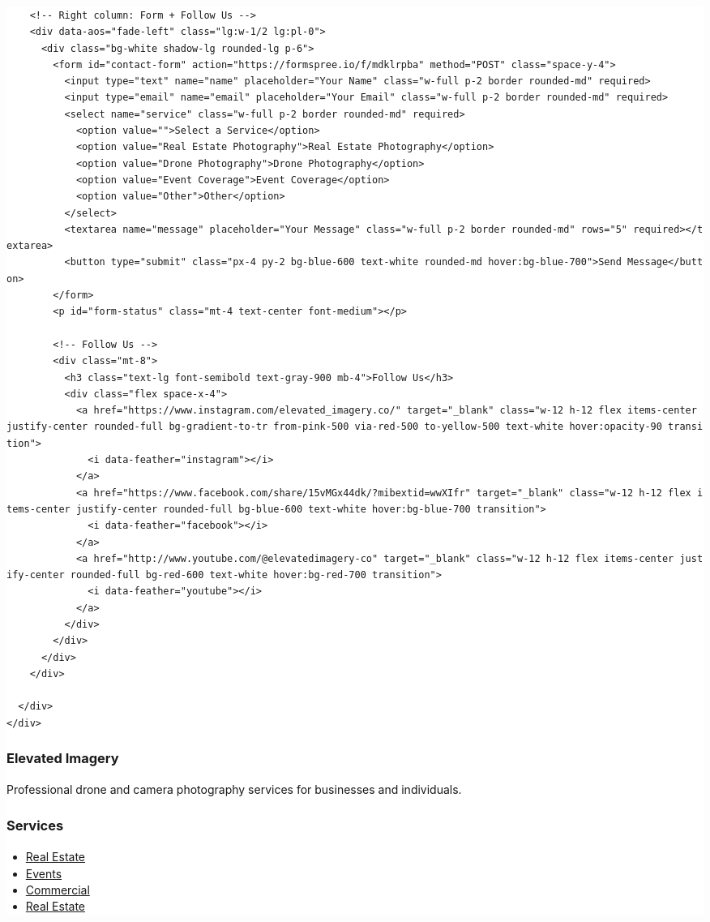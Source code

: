         <!-- Right column: Form + Follow Us -->
        <div data-aos="fade-left" class="lg:w-1/2 lg:pl-0">
          <div class="bg-white shadow-lg rounded-lg p-6">
            <form id="contact-form" action="https://formspree.io/f/mdklrpba" method="POST" class="space-y-4">
              <input type="text" name="name" placeholder="Your Name" class="w-full p-2 border rounded-md" required>
              <input type="email" name="email" placeholder="Your Email" class="w-full p-2 border rounded-md" required>
              <select name="service" class="w-full p-2 border rounded-md" required>
                <option value="">Select a Service</option>
                <option value="Real Estate Photography">Real Estate Photography</option>
                <option value="Drone Photography">Drone Photography</option>
                <option value="Event Coverage">Event Coverage</option>
                <option value="Other">Other</option>
              </select>
              <textarea name="message" placeholder="Your Message" class="w-full p-2 border rounded-md" rows="5" required></textarea>
              <button type="submit" class="px-4 py-2 bg-blue-600 text-white rounded-md hover:bg-blue-700">Send Message</button>
            </form>
            <p id="form-status" class="mt-4 text-center font-medium"></p>

            <!-- Follow Us -->
            <div class="mt-8">
              <h3 class="text-lg font-semibold text-gray-900 mb-4">Follow Us</h3>
              <div class="flex space-x-4">
                <a href="https://www.instagram.com/elevated_imagery.co/" target="_blank" class="w-12 h-12 flex items-center justify-center rounded-full bg-gradient-to-tr from-pink-500 via-red-500 to-yellow-500 text-white hover:opacity-90 transition">
                  <i data-feather="instagram"></i>
                </a>
                <a href="https://www.facebook.com/share/15vMGx44dk/?mibextid=wwXIfr" target="_blank" class="w-12 h-12 flex items-center justify-center rounded-full bg-blue-600 text-white hover:bg-blue-700 transition">
                  <i data-feather="facebook"></i>
                </a>
                <a href="http://www.youtube.com/@elevatedimagery-co" target="_blank" class="w-12 h-12 flex items-center justify-center rounded-full bg-red-600 text-white hover:bg-red-700 transition">
                  <i data-feather="youtube"></i>
                </a>
              </div>
            </div>
          </div>
        </div>

      </div>
    </div>
  </section>

  
  <footer class="bg-gray-900 text-white py-12">
    <div class="max-w-7xl mx-auto px-4 sm:px-6 lg:px-8">
      <div class="grid grid-cols-1 md:grid-cols-4 gap-8">
        <div>
          <h3 class="text-lg font-semibold mb-4">Elevated Imagery</h3>
          <p class="text-gray-400">Professional drone and camera photography services for businesses and individuals.</p>
        </div>
        <div>
          <h3 class="text-lg font-semibold mb-4">Services</h3>
          <ul class="space-y-2">
            <li><a href="#" class="text-gray-400 hover:text-white">Real Estate</a></li>
            <li><a href="#" class="text-gray-400 hover:text-white">Events</a></li>
            <li><a href="#" class="text-gray-400 hover:text-white">Commercial</a></li>
            <li><a href="#" class="text-gray-400 hover:text-white">Real Estate</a></li>